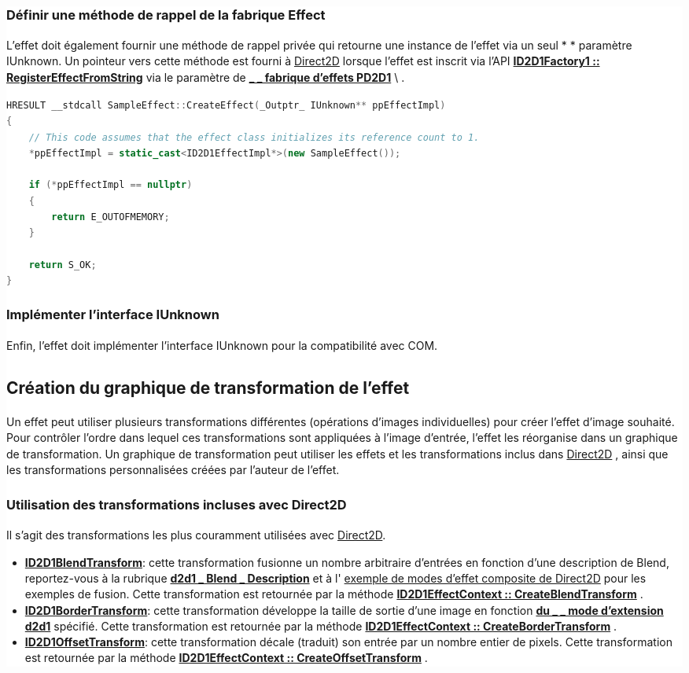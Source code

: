 

### <a name="define-an-effect-factory-callback-method"></a>Définir une méthode de rappel de la fabrique Effect

L’effet doit également fournir une méthode de rappel privée qui retourne une instance de l’effet via un seul \* \* paramètre IUnknown. Un pointeur vers cette méthode est fourni à [Direct2D](./direct2d-portal.md) lorsque l’effet est inscrit via l’API [**ID2D1Factory1 :: RegisterEffectFromString**](/windows/win32/api/d2d1_1/nf-d2d1_1-id2d1factory1-registereffectfromstring) via le paramètre de [**\_ \_ fabrique d’effets PD2D1**](/windows/desktop/api/D2D1_1/nc-d2d1_1-pd2d1_effect_factory) \\ .


```C++
HRESULT __stdcall SampleEffect::CreateEffect(_Outptr_ IUnknown** ppEffectImpl)
{
    // This code assumes that the effect class initializes its reference count to 1.
    *ppEffectImpl = static_cast<ID2D1EffectImpl*>(new SampleEffect());

    if (*ppEffectImpl == nullptr)
    {
        return E_OUTOFMEMORY;
    }

    return S_OK;
}
```



### <a name="implement-the-iunknown-interface"></a>Implémenter l’interface IUnknown

Enfin, l’effet doit implémenter l’interface IUnknown pour la compatibilité avec COM.

## <a name="creating-the-effects-transform-graph"></a>Création du graphique de transformation de l’effet

Un effet peut utiliser plusieurs transformations différentes (opérations d’images individuelles) pour créer l’effet d’image souhaité. Pour contrôler l’ordre dans lequel ces transformations sont appliquées à l’image d’entrée, l’effet les réorganise dans un graphique de transformation. Un graphique de transformation peut utiliser les effets et les transformations inclus dans [Direct2D](./direct2d-portal.md) , ainsi que les transformations personnalisées créées par l’auteur de l’effet.

### <a name="using-transforms-included-with-direct2d"></a>Utilisation des transformations incluses avec Direct2D

Il s’agit des transformations les plus couramment utilisées avec [Direct2D](./direct2d-portal.md).

-   [**ID2D1BlendTransform**](/windows/win32/api/d2d1effectauthor/nn-d2d1effectauthor-id2d1blendtransform): cette transformation fusionne un nombre arbitraire d’entrées en fonction d’une description de Blend, reportez-vous à la rubrique [**d2d1 \_ Blend \_ Description**](/windows/desktop/api/D2d1effectauthor/ns-d2d1effectauthor-d2d1_blend_description) et à l' [exemple de modes d’effet composite de Direct2D](https://github.com/microsoftarchive/msdn-code-gallery-microsoft/tree/master/Official%20Windows%20Platform%20Sample/Direct2D%20composite%20effect%20modes%20sample) pour les exemples de fusion. Cette transformation est retournée par la méthode [**ID2D1EffectContext :: CreateBlendTransform**](/windows/win32/api/d2d1effectauthor/nf-d2d1effectauthor-id2d1effectcontext-createblendtransform) .
-   [**ID2D1BorderTransform**](/windows/win32/api/d2d1effectauthor/nn-d2d1effectauthor-id2d1bordertransform): cette transformation développe la taille de sortie d’une image en fonction [**du \_ \_ mode d’extension d2d1**](/windows/desktop/api/d2d1/ne-d2d1-d2d1_extend_mode) spécifié. Cette transformation est retournée par la méthode [**ID2D1EffectContext :: CreateBorderTransform**](/windows/win32/api/d2d1effectauthor/nf-d2d1effectauthor-id2d1effectcontext-createbordertransform) .
-   [**ID2D1OffsetTransform**](/windows/win32/api/d2d1effectauthor/nn-d2d1effectauthor-id2d1offsettransform): cette transformation décale (traduit) son entrée par un nombre entier de pixels. Cette transformation est retournée par la méthode [**ID2D1EffectContext :: CreateOffsetTransform**](/windows/win32/api/d2d1effectauthor/nf-d2d1effectauthor-id2d1effectcontext-createoffsettransform) .